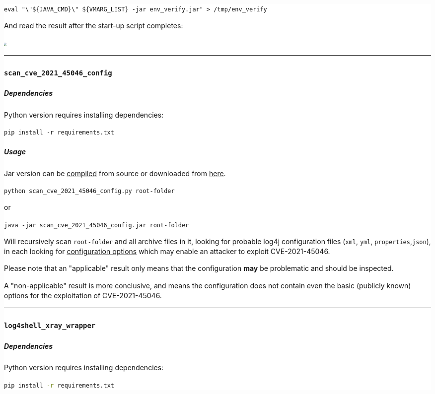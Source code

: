 ```shell
eval "\"${JAVA_CMD}\" ${VMARG_LIST} -jar env_verify.jar" > /tmp/env_verify
```

And read the result after the start-up script completes:

<img src="img/env_verify_results.PNG" style="zoom: 33%;" />

------

### `scan_cve_2021_45046_config`

##### Dependencies

Python version requires installing dependencies:

```
pip install -r requirements.txt
```



##### Usage

Jar version can be [compiled](#compiling-scan_cve_2021_45046_configjar-from-source) from source or downloaded from [here](https://releases.jfrog.io/artifactory/log4j-tools/0.0.8/scan_cve_2021_45046_config.jar).

```
python scan_cve_2021_45046_config.py root-folder
```

or

```
java -jar scan_cve_2021_45046_config.jar root-folder
```

Will recursively scan `root-folder` and all archive files in it, looking for probable log4j configuration files (`xml`, `yml`, `properties`,`json`), in each looking for [configuration options](https://jfrog.com/blog/log4shell-0-day-vulnerability-all-you-need-to-know/#appendix-c) which may enable an attacker to exploit CVE-2021-45046.

Please note that an "applicable" result only means that the configuration **may** be problematic and should be inspected.

A "non-applicable" result is more conclusive, and means the configuration does not contain even the basic (publicly known) options for the exploitation of CVE-2021-45046.

------

### `log4shell_xray_wrapper`

##### Dependencies

Python version requires installing dependencies:

```bash
pip install -r requirements.txt
```
